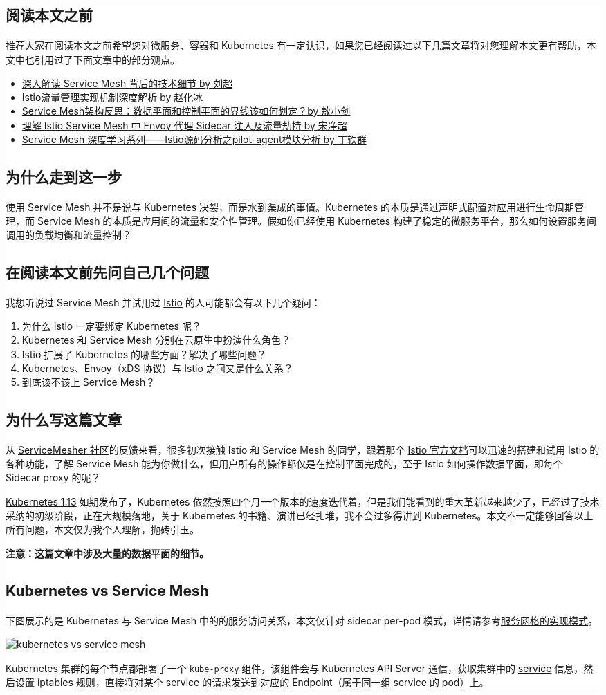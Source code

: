 ## 阅读本文之前

推荐大家在阅读本文之前希望您对微服务、容器和 Kubernetes 有一定认识，如果您已经阅读过以下几篇文章将对您理解本文更有帮助，本文中也引用过了下面文章中的部分观点。

- [深入解读 Service Mesh 背后的技术细节 by 刘超](https://www.cnblogs.com/163yun/p/8962278.html)
- [Istio流量管理实现机制深度解析 by 赵化冰](https://zhaohuabing.com/post/2018-09-25-istio-traffic-management-impl-intro/)
- [Service Mesh架构反思：数据平面和控制平面的界线该如何划定？by 敖小剑](https://skyao.io/post/201804-servicemesh-architecture-introspection/)
- [理解 Istio Service Mesh 中 Envoy 代理 Sidecar 注入及流量劫持 by 宋净超](https://jimmysong.io/posts/envoy-sidecar-injection-in-istio-service-mesh-deep-dive/)
- [Service Mesh 深度学习系列——Istio源码分析之pilot-agent模块分析 by 丁轶群](http://www.servicemesher.com/blog/istio-service-mesh-source-code-pilot-agent-deepin)

## 为什么走到这一步

使用 Service Mesh 并不是说与 Kubernetes 决裂，而是水到渠成的事情。Kubernetes 的本质是通过声明式配置对应用进行生命周期管理，而 Service Mesh 的本质是应用间的流量和安全性管理。假如你已经使用 Kubernetes 构建了稳定的微服务平台，那么如何设置服务间调用的负载均衡和流量控制？

## 在阅读本文前先问自己几个问题

我想听说过 Service Mesh 并试用过 [Istio](https://istio.io/zh) 的人可能都会有以下几个疑问：

1. 为什么 Istio 一定要绑定 Kubernetes 呢？
2. Kubernetes 和 Service Mesh 分别在云原生中扮演什么角色？
3. Istio 扩展了 Kubernetes 的哪些方面？解决了哪些问题？
4. Kubernetes、Envoy（xDS 协议）与 Istio 之间又是什么关系？
5. 到底该不该上 Service Mesh？

## 为什么写这篇文章

从 [ServiceMesher 社区](http://www.servicemesher.com)的反馈来看，很多初次接触 Istio 和 Service Mesh 的同学，跟着那个 [Istio 官方文档](https://istio.io)可以迅速的搭建和试用 Istio 的各种功能，了解 Service Mesh 能为你做什么，但用户所有的操作都仅是在控制平面完成的，至于 Istio 如何操作数据平面，即每个 Sidecar proxy 的呢？

[Kubernetes 1.13](https://jimmysong.io/kubernetes-handbook/appendix/kubernetes-1.13-changelog.html) 如期发布了，Kubernetes 依然按照四个月一个版本的速度迭代着，但是我们能看到的重大革新越来越少了，已经过了技术采纳的初级阶段，正在大规模落地，关于 Kubernetes 的书籍、演讲已经扎堆，我不会过多得讲到 Kubernetes。本文不一定能够回答以上所有问题，本文仅为我个人理解，抛砖引玉。

**注意：这篇文章中涉及大量的数据平面的细节。**

## Kubernetes vs Service Mesh

下图展示的是 Kubernetes 与 Service Mesh 中的的服务访问关系，本文仅针对 sidecar per-pod 模式，详情请参考[服务网格的实现模式](https://jimmysong.io/istio-handbook/concepts/service-mesh-patterns.html)。

![kubernetes vs service mesh](https://ws2.sinaimg.cn/large/006tNc79ly1fz6c7pj4sqj31hk0rejuz.jpg)

Kubernetes 集群的每个节点都部署了一个 `kube-proxy` 组件，该组件会与 Kubernetes API Server 通信，获取集群中的 [service](https://jimmysong.io/kubernetes-handbook/concepts/service.html) 信息，然后设置 iptables 规则，直接将对某个 service 的请求发送到对应的 Endpoint（属于同一组 service 的 pod）上。
